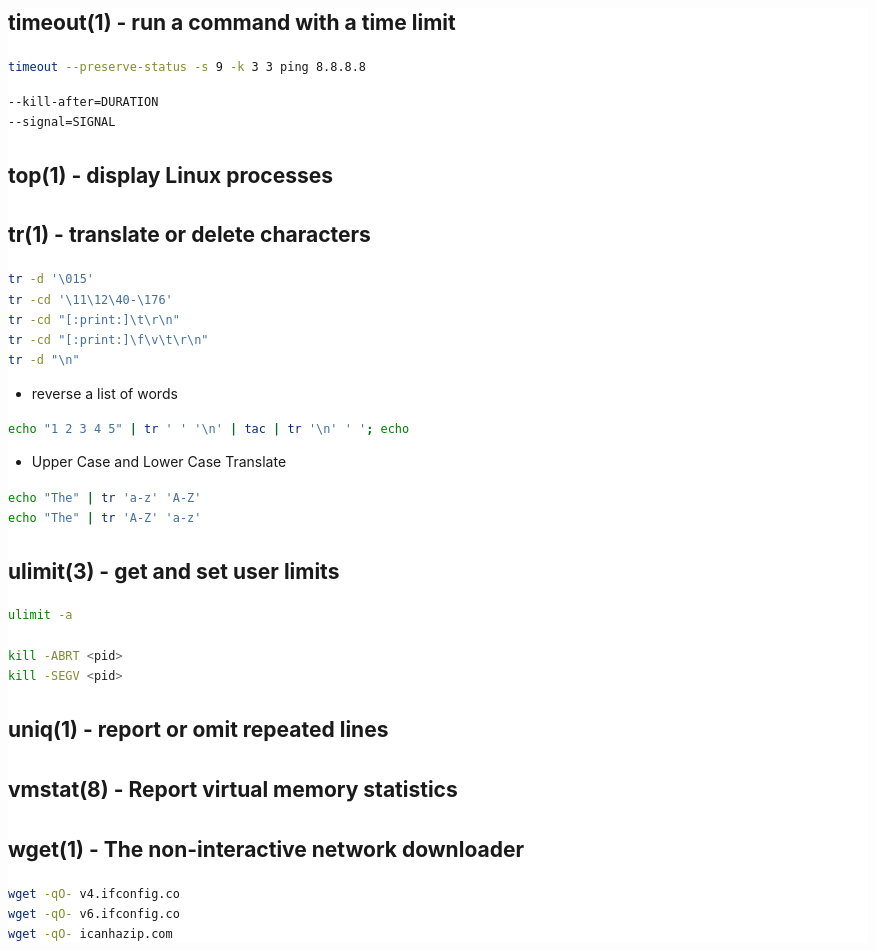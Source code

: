## timeout(1) - run a command with a time limit

```bash
timeout --preserve-status -s 9 -k 3 3 ping 8.8.8.8
```

```text
--kill-after=DURATION
--signal=SIGNAL
```

## top(1) - display Linux processes

## tr(1) - translate or delete characters

```bash
tr -d '\015'
tr -cd '\11\12\40-\176'
tr -cd "[:print:]\t\r\n"
tr -cd "[:print:]\f\v\t\r\n"
tr -d "\n"
```

- reverse a list of words

```bash
echo "1 2 3 4 5" | tr ' ' '\n' | tac | tr '\n' ' '; echo
```

- Upper Case and Lower Case Translate

```bash
echo "The" | tr 'a-z' 'A-Z'
echo "The" | tr 'A-Z' 'a-z'
```

## ulimit(3) - get and set user limits

```bash
ulimit -a

kill -ABRT <pid>
kill -SEGV <pid>
```

## uniq(1) - report or omit repeated lines

## vmstat(8) - Report virtual memory statistics

## wget(1) - The non-interactive network downloader

```bash
wget -qO- v4.ifconfig.co
wget -qO- v6.ifconfig.co
wget -qO- icanhazip.com
```
